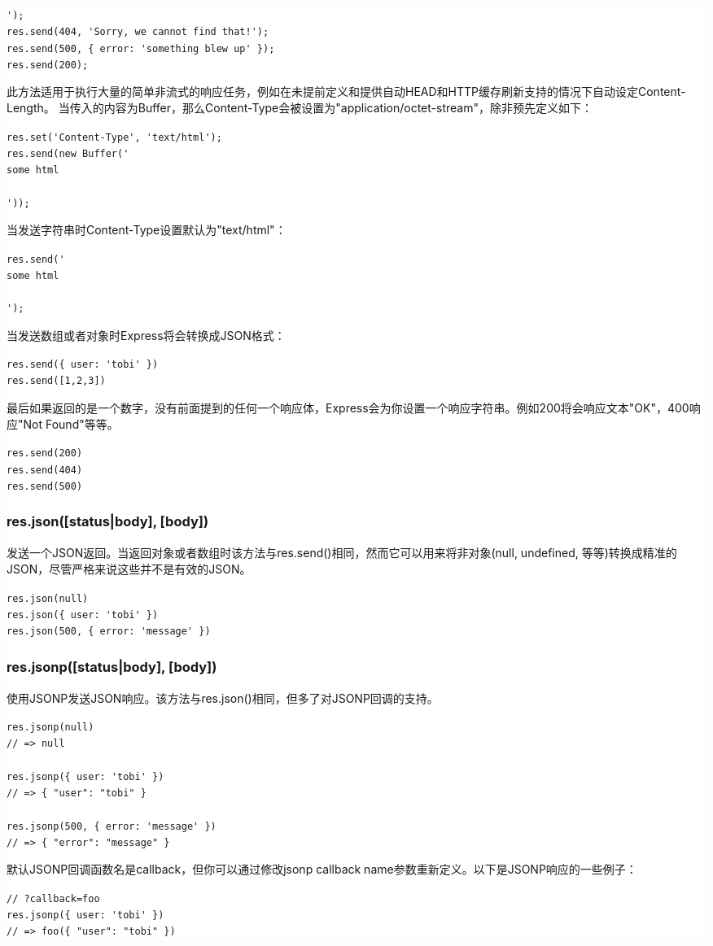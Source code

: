 	');
	res.send(404, 'Sorry, we cannot find that!');
	res.send(500, { error: 'something blew up' });
	res.send(200);

此方法适用于执行大量的简单非流式的响应任务，例如在未提前定义和提供自动HEAD和HTTP缓存刷新支持的情况下自动设定Content-Length。
当传入的内容为Buffer，那么Content-Type会被设置为"application/octet-stream"，除非预先定义如下：

	res.set('Content-Type', 'text/html');
	res.send(new Buffer('
	some html
	
	'));

当发送字符串时Content-Type设置默认为"text/html"：

	res.send('
	some html
	
	');

当发送数组或者对象时Express将会转换成JSON格式：

	res.send({ user: 'tobi' })
	res.send([1,2,3])

最后如果返回的是一个数字，没有前面提到的任何一个响应体，Express会为你设置一个响应字符串。例如200将会响应文本"OK"，400响应"Not Found"等等。

	res.send(200)
	res.send(404)
	res.send(500)
### res.json([status|body], [body])

发送一个JSON返回。当返回对象或者数组时该方法与res.send()相同，然而它可以用来将非对象(null, undefined, 等等)转换成精准的JSON，尽管严格来说这些并不是有效的JSON。

	res.json(null)
	res.json({ user: 'tobi' })
	res.json(500, { error: 'message' })
### res.jsonp([status|body], [body])

使用JSONP发送JSON响应。该方法与res.json()相同，但多了对JSONP回调的支持。

	res.jsonp(null)
	// => null
	
	res.jsonp({ user: 'tobi' })
	// => { "user": "tobi" }
	
	res.jsonp(500, { error: 'message' })
	// => { "error": "message" }

默认JSONP回调函数名是callback，但你可以通过修改jsonp callback name参数重新定义。以下是JSONP响应的一些例子：

	// ?callback=foo
	res.jsonp({ user: 'tobi' })
	// => foo({ "user": "tobi" })
	